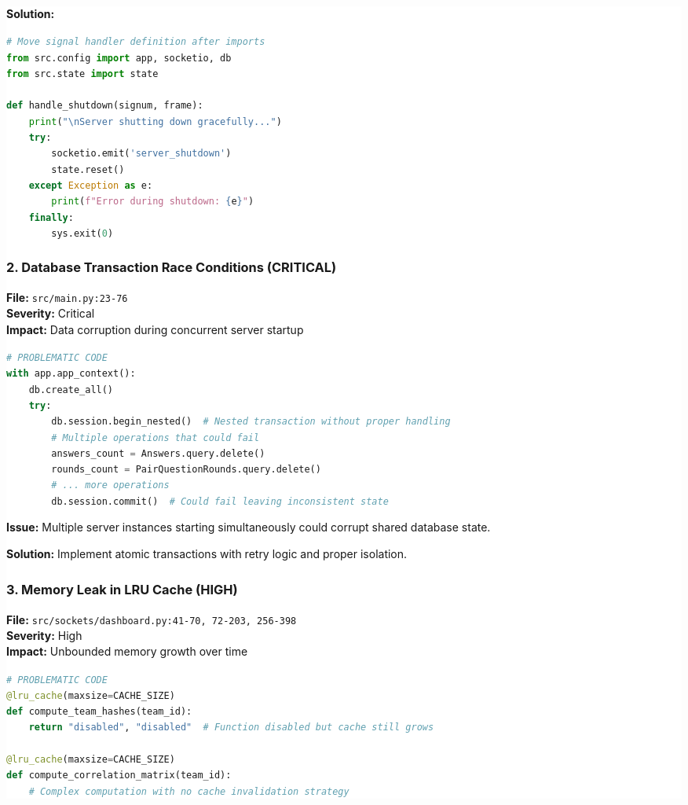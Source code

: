 **Solution:**
```python
# Move signal handler definition after imports
from src.config import app, socketio, db
from src.state import state

def handle_shutdown(signum, frame):
    print("\nServer shutting down gracefully...")
    try:
        socketio.emit('server_shutdown')
        state.reset()
    except Exception as e:
        print(f"Error during shutdown: {e}")
    finally:
        sys.exit(0)
```

### 2. Database Transaction Race Conditions (CRITICAL)
**File:** `src/main.py:23-76`  
**Severity:** Critical  
**Impact:** Data corruption during concurrent server startup

```python
# PROBLEMATIC CODE
with app.app_context():
    db.create_all()
    try:
        db.session.begin_nested()  # Nested transaction without proper handling
        # Multiple operations that could fail
        answers_count = Answers.query.delete()
        rounds_count = PairQuestionRounds.query.delete()
        # ... more operations
        db.session.commit()  # Could fail leaving inconsistent state
```

**Issue:** Multiple server instances starting simultaneously could corrupt shared database state.

**Solution:** Implement atomic transactions with retry logic and proper isolation.

### 3. Memory Leak in LRU Cache (HIGH)
**File:** `src/sockets/dashboard.py:41-70, 72-203, 256-398`  
**Severity:** High  
**Impact:** Unbounded memory growth over time

```python
# PROBLEMATIC CODE
@lru_cache(maxsize=CACHE_SIZE)
def compute_team_hashes(team_id):
    return "disabled", "disabled"  # Function disabled but cache still grows

@lru_cache(maxsize=CACHE_SIZE) 
def compute_correlation_matrix(team_id):
    # Complex computation with no cache invalidation strategy
```
